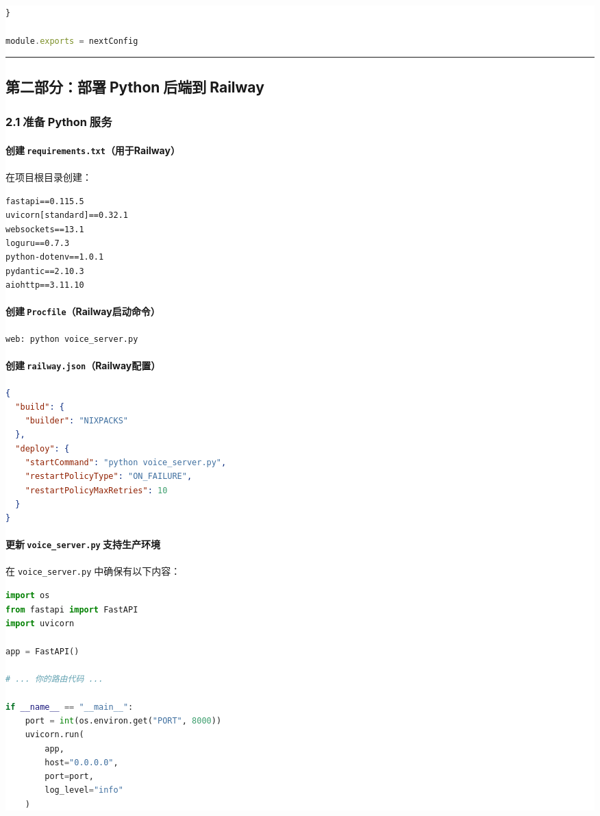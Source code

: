 ```javascript
}

module.exports = nextConfig
```

---

## 第二部分：部署 Python 后端到 Railway

### 2.1 准备 Python 服务

#### 创建 `requirements.txt`（用于Railway）

在项目根目录创建：

```txt
fastapi==0.115.5
uvicorn[standard]==0.32.1
websockets==13.1
loguru==0.7.3
python-dotenv==1.0.1
pydantic==2.10.3
aiohttp==3.11.10
```

#### 创建 `Procfile`（Railway启动命令）

```
web: python voice_server.py
```

#### 创建 `railway.json`（Railway配置）

```json
{
  "build": {
    "builder": "NIXPACKS"
  },
  "deploy": {
    "startCommand": "python voice_server.py",
    "restartPolicyType": "ON_FAILURE",
    "restartPolicyMaxRetries": 10
  }
}
```

#### 更新 `voice_server.py` 支持生产环境

在 `voice_server.py` 中确保有以下内容：

```python
import os
from fastapi import FastAPI
import uvicorn

app = FastAPI()

# ... 你的路由代码 ...

if __name__ == "__main__":
    port = int(os.environ.get("PORT", 8000))
    uvicorn.run(
        app,
        host="0.0.0.0",
        port=port,
        log_level="info"
    )
```